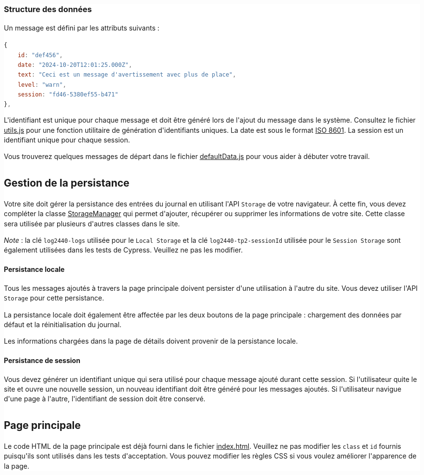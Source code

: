 ### Structure des données

Un message est défini par les attributs suivants :
```js
{
    id: "def456",
    date: "2024-10-20T12:01:25.000Z",
    text: "Ceci est un message d'avertissement avec plus de place",
    level: "warn",
    session: "fd46-5380ef55-b471"
},
```
L'identifiant est unique pour chaque message et doit être généré lors de l'ajout du message dans le système. Consultez le fichier [utils.js](./site/src/assets/js/utils.js) pour une fonction utilitaire de génération d'identifiants uniques. La date est sous le format [ISO 8601](https://www.iso.org/iso-8601-date-and-time-format.html). La session est un identifiant unique pour chaque session.

Vous trouverez quelques messages de départ dans le fichier [defaultData.js](./site/src/assets/js/defaultData.js) pour vous aider à débuter votre travail.

## Gestion de la persistance

Votre site doit gérer la persistance des entrées du journal en utilisant l'API `Storage` de votre navigateur. À cette fin, vous devez compléter la classe [StorageManager](./site/src/assets/js/storageManager.js) qui permet d'ajouter, récupérer ou supprimer les informations de votre site. Cette classe sera utilisée par plusieurs d'autres classes dans le site.

_Note_ : la clé `log2440-logs` utilisée pour le `Local Storage` et la clé `log2440-tp2-sessionId` utilisée pour le `Session Storage` sont également utilisées dans les tests de Cypress. Veuillez ne pas les modifier.

#### Persistance locale

Tous les messages ajoutés à travers la page principale doivent persister d'une utilisation à l'autre du site. Vous devez utiliser l'API `Storage` pour cette persistance.

La persistance locale doit également être affectée par les deux boutons de la page principale : chargement des données par défaut et la réinitialisation du journal.

Les informations chargées dans la page de détails doivent provenir de la persistance locale.

#### Persistance de session

Vous devez générer un identifiant unique qui sera utilisé pour chaque message ajouté durant cette session. Si l'utilisateur quite le site et ouvre une nouvelle session, un nouveau identifiant doit être généré pour les messages ajoutés. Si l'utilisateur navigue d'une page à l'autre, l'identifiant de session doit être conservé.

## Page principale

Le code HTML de la page principale est déjà fourni dans le fichier [index.html](./site/src/index.html). Veuillez ne pas modifier les `class` et `id` fournis puisqu'ils sont utilisés dans les tests d'acceptation. Vous pouvez modifier les règles CSS si vous voulez améliorer l'apparence de la page.
